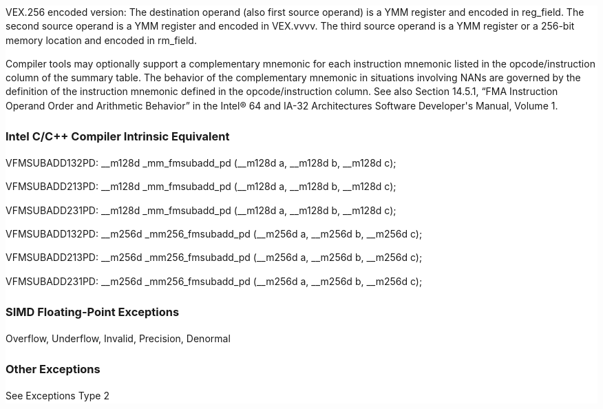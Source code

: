 VEX.256 encoded version: The destination operand (also first source operand)
is a YMM register and encoded in reg_field. The second source operand is a YMM
register and encoded in VEX.vvvv. The third source operand is a YMM register
or a 256-bit memory location and encoded in rm_field.

Compiler tools may optionally support a complementary mnemonic for each instruction
mnemonic listed in the opcode/instruction column of the summary table. The behavior
of the complementary mnemonic in situations involving NANs are governed by the
definition of the instruction mnemonic defined in the opcode/instruction column.
See also Section 14.5.1, “FMA Instruction Operand Order and Arithmetic Behavior”
in the Intel® 64 and IA-32 Architectures Software Developer's Manual, Volume
1.



### Intel C/C++ Compiler Intrinsic Equivalent
VFMSUBADD132PD: __m128d _mm_fmsubadd_pd (__m128d a, __m128d b, __m128d c);

VFMSUBADD213PD: __m128d _mm_fmsubadd_pd (__m128d a, __m128d b, __m128d c);

VFMSUBADD231PD: __m128d _mm_fmsubadd_pd (__m128d a, __m128d b, __m128d c);

VFMSUBADD132PD: __m256d _mm256_fmsubadd_pd (__m256d a, __m256d b, __m256d c);

VFMSUBADD213PD: __m256d _mm256_fmsubadd_pd (__m256d a, __m256d b, __m256d c);

VFMSUBADD231PD: __m256d _mm256_fmsubadd_pd (__m256d a, __m256d b, __m256d c);


### SIMD Floating-Point Exceptions
Overflow, Underflow, Invalid, Precision, Denormal


### Other Exceptions
See Exceptions Type 2
